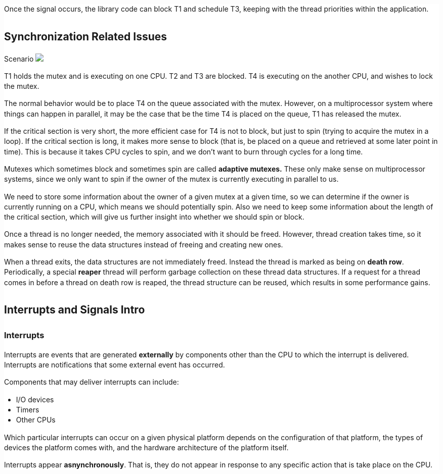 Once the signal occurs, the library code can block T1 and schedule T3, keeping with the thread priorities within the application.


## Synchronization Related Issues
Scenario
![](https://omscs-notes.s3.us-east-2.amazonaws.com/EA93A7AA-BDE7-492C-8001-B4DE63CA8BD4.png)

T1 holds the mutex and is executing on one CPU. T2 and T3 are blocked. T4 is executing on the another CPU, and wishes to lock the mutex.

The normal behavior would be to place T4 on the queue associated with the mutex. However, on a multiprocessor system where things can happen in parallel, it may be the case that be the time T4 is placed on the queue, T1 has released the mutex.

If the critical section is very short, the more efficient case for T4 is not to block, but just to spin (trying to acquire the mutex in a loop).  If the critical section is long, it makes more sense to block (that is, be placed on a queue and retrieved at some later point in time). This is because it takes CPU cycles to spin, and we don’t want to burn through cycles for a long time.

Mutexes which sometimes block and sometimes spin are called **adaptive mutexes.** These only make sense on multiprocessor systems, since we only want to spin if the owner of the mutex is currently executing in parallel to us.

We need to store some information about the owner of a given mutex at a given time, so we can determine if the owner is currently running on a CPU, which means we should potentially spin. Also we need to keep some information about the length of the critical section, which will give us further insight into whether we should spin or block.

Once a thread is no longer needed, the memory associated with it should be freed. However, thread creation takes time, so it makes sense to reuse the data structures instead of freeing and creating new ones.

When a thread exits, the data structures are not immediately freed. Instead the thread is marked as being on **death row**. Periodically, a special **reaper** thread will perform garbage collection on these thread data structures. If a request for a thread comes in before a thread on death row is reaped, the thread structure can be reused, which results in some performance gains.

## Interrupts and Signals Intro

### Interrupts
Interrupts are events that are generated **externally** by components other than the CPU to which the interrupt is delivered. Interrupts are notifications that some external event has occurred.

Components that may deliver interrupts can include:
- I/O devices
- Timers
- Other CPUs

Which particular interrupts can occur on a given physical platform depends on the configuration of that platform, the types of devices the platform comes with, and the hardware architecture of the platform itself.

Interrupts appear **asnynchronously**. That is, they do not appear in response to any specific action that is take place on the CPU.
